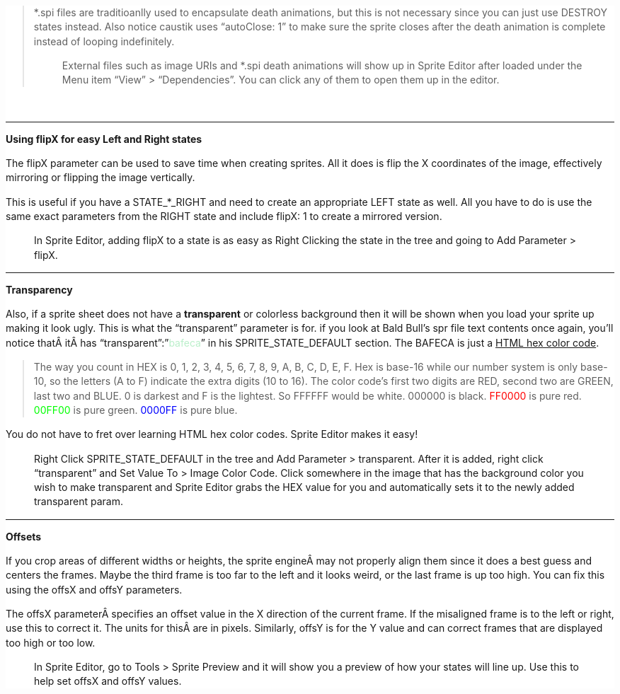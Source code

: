 
> *.spi files are traditioanlly used to encapsulate death animations, but this is not necessary since you can just use DESTROY states instead. Also notice caustik uses &#8220;autoClose: 1&#8221; to make sure the sprite closes after the death animation is complete instead of looping indefinitely.<figure>External files such as image URIs and *.spi death animations will show up in Sprite Editor after loaded under the Menu item &#8220;View&#8221; > &#8220;Dependencies&#8221;. You can click any of them to open them up in the editor.</figure> 

&nbsp;

* * *

<strong id="flipx">Using flipX for easy Left and Right states</strong>

The flipX parameter can be used to save time when creating sprites. All it does is flip the X coordinates of the image, effectively mirroring or flipping the image vertically.

This is useful if you have a STATE\_*\_RIGHT and need to create an appropriate LEFT state as well. All you have to do is use the same exact parameters from the RIGHT state and include flipX: 1 to create a mirrored version.<figure>In Sprite Editor, adding flipX to a state is as easy as Right Clicking the state in the tree and going to Add Parameter > flipX.</figure> 

* * *

<strong id="transparency">Transparency</strong>

Also, if a sprite sheet does not have a **transparent** or colorless background then it will be shown when you load your sprite up making it look ugly. This is what the &#8220;transparent&#8221; parameter is for. if you look at Bald Bull&#8217;s spr file text contents once again, you&#8217;ll notice thatÂ itÂ has &#8220;transparent&#8221;:&#8221;<span style="color: #baefca;">bafeca</span>&#8221; in his SPRITE\_STATE\_DEFAULT section. The BAFECA is just a [HTML hex color code](http://www.w3schools.com/html/html_colors.asp).

> The way you count in HEX is 0, 1, 2, 3, 4, 5, 6, 7, 8, 9, A, B, C, D, E, F. Hex is base-16 while our number system is only base-10, so the letters (A to F) indicate the extra digits (10 to 16). The color code&#8217;s first two digits are RED, second two are GREEN, last two and BLUE. 0 is darkest and F is the lightest. So FFFFFF would be white. 000000 is black. <span style="color: #ff0000;">FF0000</span> is pure red. <span style="color: #00ff00;">00FF00</span> is pure green. <span style="color: #0000ff;">0000FF</span> is pure blue.

You do not have to fret over learning HTML hex color codes. Sprite Editor makes it easy!<figure>Right Click SPRITE\_STATE\_DEFAULT in the tree and Add Parameter > transparent. After it is added, right click &#8220;transparent&#8221; and Set Value To > Image Color Code. Click somewhere in the image that has the background color you wish to make transparent and Sprite Editor grabs the HEX value for you and automatically sets it to the newly added transparent param.</figure> 

* * *

<strong id="offsets">Offsets</strong>

If you crop areas of different widths or heights, the sprite engineÂ may not properly align them since it does a best guess and centers the frames. Maybe the third frame is too far to the left and it looks weird, or the last frame is up too high. You can fix this using the offsX and offsY parameters.

The offsX parameterÂ specifies an offset value in the X direction of the current frame. If the misaligned frame is to the left or right, use this to correct it. The units for thisÂ are in pixels. Similarly, offsY is for the Y value and can correct frames that are displayed too high or too low.<figure>In Sprite Editor, go to Tools > Sprite Preview and it will show you a preview of how your states will line up. Use this to help set offsX and offsY values.</figure> 
